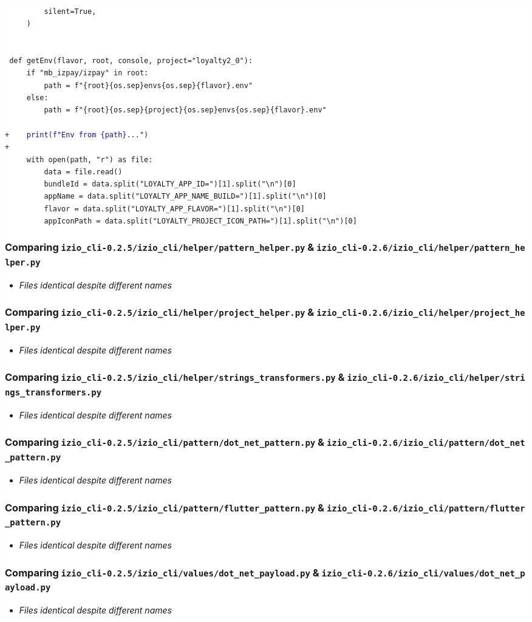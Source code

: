 ```diff
         silent=True,
     )
 
 
 def getEnv(flavor, root, console, project="loyalty2_0"):
     if "mb_izpay/izpay" in root:
         path = f"{root}{os.sep}envs{os.sep}{flavor}.env"
     else:
         path = f"{root}{os.sep}{project}{os.sep}envs{os.sep}{flavor}.env"
 
+    print(f"Env from {path}...")
+
     with open(path, "r") as file:
         data = file.read()
         bundleId = data.split("LOYALTY_APP_ID=")[1].split("\n")[0]
         appName = data.split("LOYALTY_APP_NAME_BUILD=")[1].split("\n")[0]
         flavor = data.split("LOYALTY_APP_FLAVOR=")[1].split("\n")[0]
         appIconPath = data.split("LOYALTY_PROJECT_ICON_PATH=")[1].split("\n")[0]
```

### Comparing `izio_cli-0.2.5/izio_cli/helper/pattern_helper.py` & `izio_cli-0.2.6/izio_cli/helper/pattern_helper.py`

 * *Files identical despite different names*

### Comparing `izio_cli-0.2.5/izio_cli/helper/project_helper.py` & `izio_cli-0.2.6/izio_cli/helper/project_helper.py`

 * *Files identical despite different names*

### Comparing `izio_cli-0.2.5/izio_cli/helper/strings_transformers.py` & `izio_cli-0.2.6/izio_cli/helper/strings_transformers.py`

 * *Files identical despite different names*

### Comparing `izio_cli-0.2.5/izio_cli/pattern/dot_net_pattern.py` & `izio_cli-0.2.6/izio_cli/pattern/dot_net_pattern.py`

 * *Files identical despite different names*

### Comparing `izio_cli-0.2.5/izio_cli/pattern/flutter_pattern.py` & `izio_cli-0.2.6/izio_cli/pattern/flutter_pattern.py`

 * *Files identical despite different names*

### Comparing `izio_cli-0.2.5/izio_cli/values/dot_net_payload.py` & `izio_cli-0.2.6/izio_cli/values/dot_net_payload.py`

 * *Files identical despite different names*
